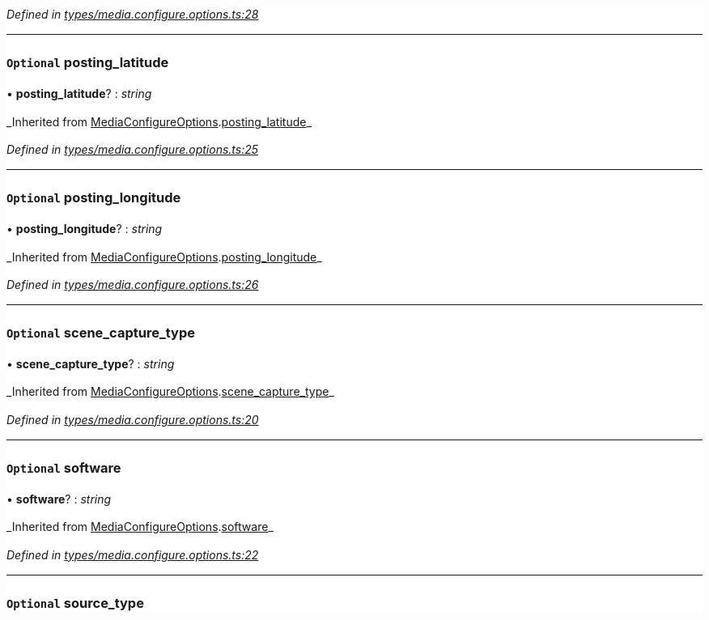 _Defined in [types/media.configure.options.ts:28](https://github.com/realinstadude/instagram-private-api/blob/4ae8fec/src/types/media.configure.options.ts#L28)_

---

### `Optional` posting_latitude

• **posting_latitude**? : _string_

_Inherited from [MediaConfigureOptions](\_types_media_configure_options_.mediaconfigureoptions.md).[posting_latitude](_types_media_configure_options_.mediaconfigureoptions.md#optional-posting_latitude)\_

_Defined in [types/media.configure.options.ts:25](https://github.com/realinstadude/instagram-private-api/blob/4ae8fec/src/types/media.configure.options.ts#L25)_

---

### `Optional` posting_longitude

• **posting_longitude**? : _string_

_Inherited from [MediaConfigureOptions](\_types_media_configure_options_.mediaconfigureoptions.md).[posting_longitude](_types_media_configure_options_.mediaconfigureoptions.md#optional-posting_longitude)\_

_Defined in [types/media.configure.options.ts:26](https://github.com/realinstadude/instagram-private-api/blob/4ae8fec/src/types/media.configure.options.ts#L26)_

---

### `Optional` scene_capture_type

• **scene_capture_type**? : _string_

_Inherited from [MediaConfigureOptions](\_types_media_configure_options_.mediaconfigureoptions.md).[scene_capture_type](_types_media_configure_options_.mediaconfigureoptions.md#optional-scene_capture_type)\_

_Defined in [types/media.configure.options.ts:20](https://github.com/realinstadude/instagram-private-api/blob/4ae8fec/src/types/media.configure.options.ts#L20)_

---

### `Optional` software

• **software**? : _string_

_Inherited from [MediaConfigureOptions](\_types_media_configure_options_.mediaconfigureoptions.md).[software](_types_media_configure_options_.mediaconfigureoptions.md#optional-software)\_

_Defined in [types/media.configure.options.ts:22](https://github.com/realinstadude/instagram-private-api/blob/4ae8fec/src/types/media.configure.options.ts#L22)_

---

### `Optional` source_type
